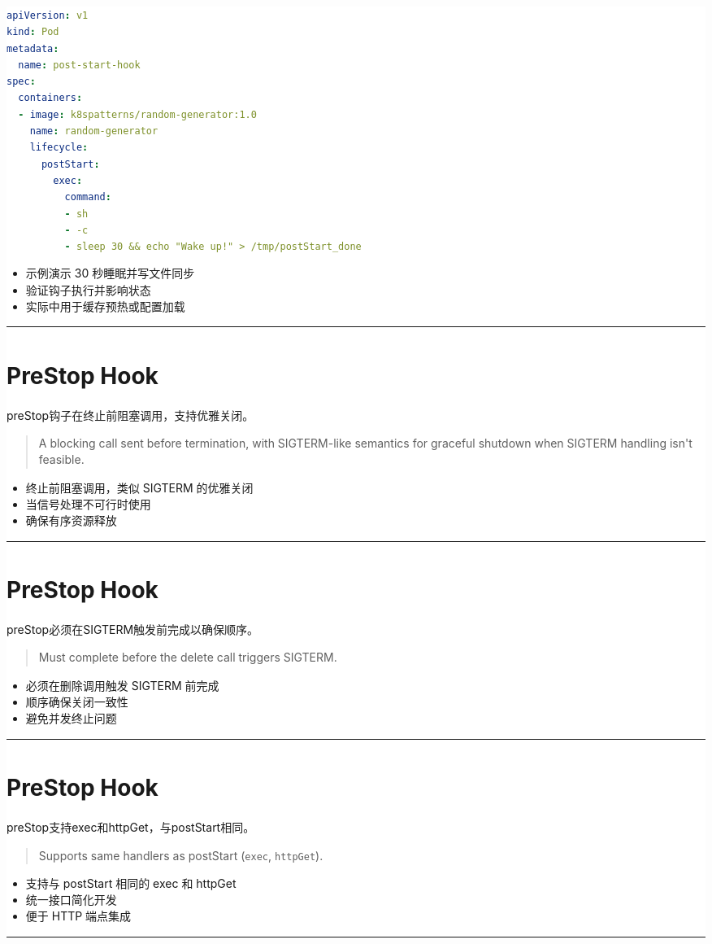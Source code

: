 ```yaml
apiVersion: v1
kind: Pod
metadata:
  name: post-start-hook
spec:
  containers:
  - image: k8spatterns/random-generator:1.0
    name: random-generator
    lifecycle:
      postStart:
        exec:
          command:
          - sh
          - -c
          - sleep 30 && echo "Wake up!" > /tmp/postStart_done
```

- 示例演示 30 秒睡眠并写文件同步
- 验证钩子执行并影响状态
- 实际中用于缓存预热或配置加载

---
# PreStop Hook
preStop钩子在终止前阻塞调用，支持优雅关闭。
> A blocking call sent before termination, with SIGTERM-like semantics for graceful shutdown when SIGTERM handling isn't feasible.

- 终止前阻塞调用，类似 SIGTERM 的优雅关闭
- 当信号处理不可行时使用
- 确保有序资源释放

---
# PreStop Hook
preStop必须在SIGTERM触发前完成以确保顺序。
> Must complete before the delete call triggers SIGTERM.

- 必须在删除调用触发 SIGTERM 前完成
- 顺序确保关闭一致性
- 避免并发终止问题

---
# PreStop Hook
preStop支持exec和httpGet，与postStart相同。
> Supports same handlers as postStart (`exec`, `httpGet`).

- 支持与 postStart 相同的 exec 和 httpGet
- 统一接口简化开发
- 便于 HTTP 端点集成

---